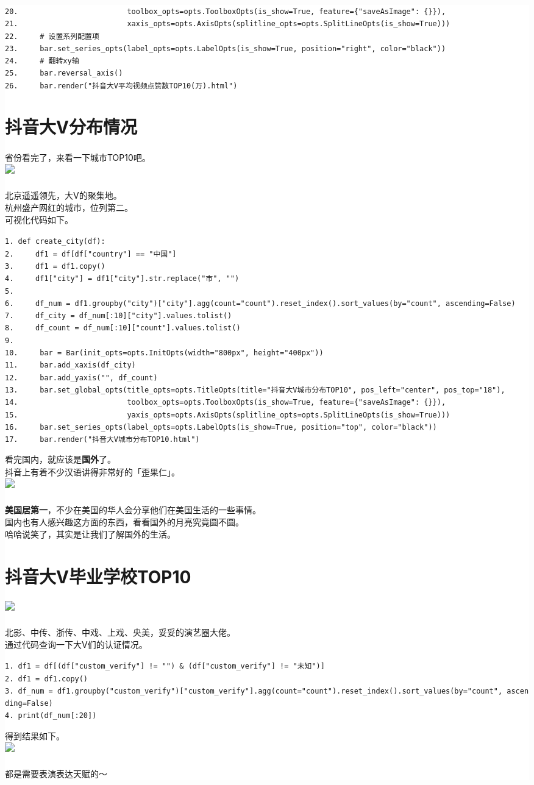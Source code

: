 ```
20.                         toolbox_opts=opts.ToolboxOpts(is_show=True, feature={"saveAsImage": {}}),
21.                         xaxis_opts=opts.AxisOpts(splitline_opts=opts.SplitLineOpts(is_show=True)))
22.     # 设置系列配置项
23.     bar.set_series_opts(label_opts=opts.LabelOpts(is_show=True, position="right", color="black"))
24.     # 翻转xy轴
25.     bar.reversal_axis()
26.     bar.render("抖音大V平均视频点赞数TOP10(万).html")
```

# 抖音大V分布情况
省份看完了，来看一下城市TOP10吧。<br>![](https://cdn.nlark.com/yuque/0/2021/png/97322/1612358394597-7a82f0b7-5a62-4d02-a27d-91a78a293a71.png#align=left&display=inline&height=320&margin=%5Bobject%20Object%5D&originHeight=320&originWidth=640&size=0&status=done&style=none&width=640)<br> <br>北京遥遥领先，大V的聚集地。<br>杭州盛产网红的城市，位列第二。<br>可视化代码如下。
```
1. def create_city(df):
2.     df1 = df[df["country"] == "中国"]
3.     df1 = df1.copy()
4.     df1["city"] = df1["city"].str.replace("市", "")
5. 
6.     df_num = df1.groupby("city")["city"].agg(count="count").reset_index().sort_values(by="count", ascending=False)
7.     df_city = df_num[:10]["city"].values.tolist()
8.     df_count = df_num[:10]["count"].values.tolist()
9. 
10.     bar = Bar(init_opts=opts.InitOpts(width="800px", height="400px"))
11.     bar.add_xaxis(df_city)
12.     bar.add_yaxis("", df_count)
13.     bar.set_global_opts(title_opts=opts.TitleOpts(title="抖音大V城市分布TOP10", pos_left="center", pos_top="18"),
14.                         toolbox_opts=opts.ToolboxOpts(is_show=True, feature={"saveAsImage": {}}),
15.                         yaxis_opts=opts.AxisOpts(splitline_opts=opts.SplitLineOpts(is_show=True)))
16.     bar.set_series_opts(label_opts=opts.LabelOpts(is_show=True, position="top", color="black"))
17.     bar.render("抖音大V城市分布TOP10.html")
```
看完国内，就应该是**国外**了。<br>抖音上有着不少汉语讲得非常好的「歪果仁」。<br>![](https://cdn.nlark.com/yuque/0/2021/png/97322/1612358394563-308b2912-f743-4ba7-bd1a-dd17ae948edf.png#align=left&display=inline&height=320&margin=%5Bobject%20Object%5D&originHeight=320&originWidth=640&size=0&status=done&style=none&width=640)<br> <br>**美国居第一**，不少在美国的华人会分享他们在美国生活的一些事情。<br>国内也有人感兴趣这方面的东西，看看国外的月亮究竟圆不圆。<br>哈哈说笑了，其实是让我们了解国外的生活。

# 抖音大V毕业学校TOP10
![](https://cdn.nlark.com/yuque/0/2021/jpeg/97322/1612358394539-cc4344fd-0f47-46d6-af7e-83cafcf4b165.jpeg#align=left&display=inline&height=248&margin=%5Bobject%20Object%5D&originHeight=248&originWidth=640&size=0&status=done&style=none&width=640)<br> <br>北影、中传、浙传、中戏、上戏、央美，妥妥的演艺圈大佬。<br>通过代码查询一下大V们的认证情况。
```
1. df1 = df[(df["custom_verify"] != "") & (df["custom_verify"] != "未知")]
2. df1 = df1.copy()
3. df_num = df1.groupby("custom_verify")["custom_verify"].agg(count="count").reset_index().sort_values(by="count", ascending=False)
4. print(df_num[:20])
```
得到结果如下。<br>![](https://cdn.nlark.com/yuque/0/2021/png/97322/1612358394611-04cbfac6-2310-4168-b52b-b9e72b924cc9.png#align=left&display=inline&height=393&margin=%5Bobject%20Object%5D&originHeight=393&originWidth=640&size=0&status=done&style=none&width=640)<br> <br>都是需要表演表达天赋的～
